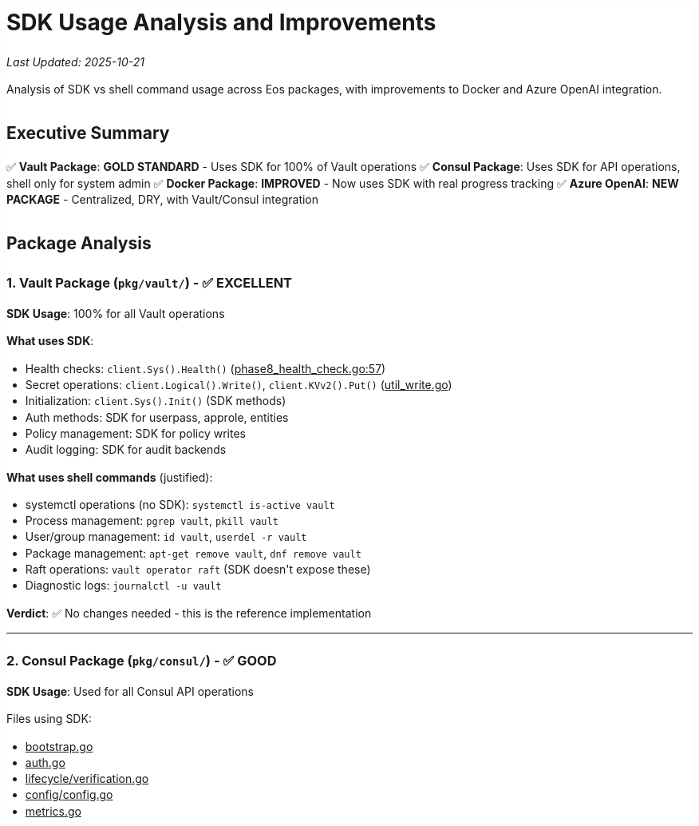 # SDK Usage Analysis and Improvements

*Last Updated: 2025-10-21*

Analysis of SDK vs shell command usage across Eos packages, with improvements to Docker and Azure OpenAI integration.

## Executive Summary

✅ **Vault Package**: **GOLD STANDARD** - Uses SDK for 100% of Vault operations
✅ **Consul Package**: Uses SDK for API operations, shell only for system admin
✅ **Docker Package**: **IMPROVED** - Now uses SDK with real progress tracking
✅ **Azure OpenAI**: **NEW PACKAGE** - Centralized, DRY, with Vault/Consul integration

## Package Analysis

### 1. Vault Package (`pkg/vault/`) - ✅ EXCELLENT

**SDK Usage**: 100% for all Vault operations

**What uses SDK**:
- Health checks: `client.Sys().Health()` ([phase8_health_check.go:57](pkg/vault/phase8_health_check.go#L57))
- Secret operations: `client.Logical().Write()`, `client.KVv2().Put()` ([util_write.go](pkg/vault/util_write.go))
- Initialization: `client.Sys().Init()` (SDK methods)
- Auth methods: SDK for userpass, approle, entities
- Policy management: SDK for policy writes
- Audit logging: SDK for audit backends

**What uses shell commands** (justified):
- systemctl operations (no SDK): `systemctl is-active vault`
- Process management: `pgrep vault`, `pkill vault`
- User/group management: `id vault`, `userdel -r vault`
- Package management: `apt-get remove vault`, `dnf remove vault`
- Raft operations: `vault operator raft` (SDK doesn't expose these)
- Diagnostic logs: `journalctl -u vault`

**Verdict**: ✅ No changes needed - this is the reference implementation

---

### 2. Consul Package (`pkg/consul/`) - ✅ GOOD

**SDK Usage**: Used for all Consul API operations

Files using SDK:
- [bootstrap.go](pkg/consul/bootstrap.go)
- [auth.go](pkg/consul/auth.go)
- [lifecycle/verification.go](pkg/consul/lifecycle/verification.go)
- [config/config.go](pkg/consul/config/config.go)
- [metrics.go](pkg/consul/metrics.go)

